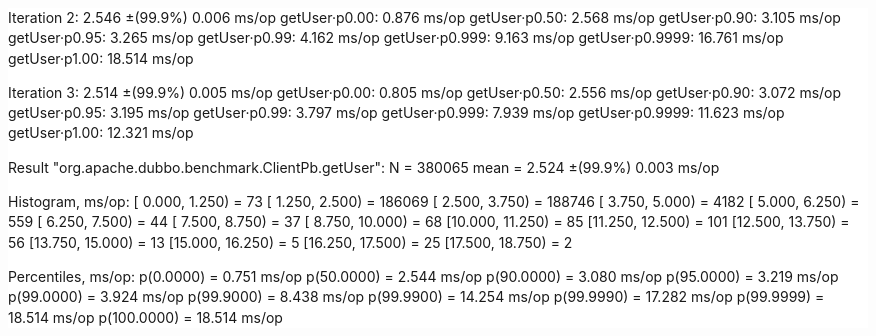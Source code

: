 Iteration   2: 2.546 ±(99.9%) 0.006 ms/op
                 getUser·p0.00:   0.876 ms/op
                 getUser·p0.50:   2.568 ms/op
                 getUser·p0.90:   3.105 ms/op
                 getUser·p0.95:   3.265 ms/op
                 getUser·p0.99:   4.162 ms/op
                 getUser·p0.999:  9.163 ms/op
                 getUser·p0.9999: 16.761 ms/op
                 getUser·p1.00:   18.514 ms/op

Iteration   3: 2.514 ±(99.9%) 0.005 ms/op
                 getUser·p0.00:   0.805 ms/op
                 getUser·p0.50:   2.556 ms/op
                 getUser·p0.90:   3.072 ms/op
                 getUser·p0.95:   3.195 ms/op
                 getUser·p0.99:   3.797 ms/op
                 getUser·p0.999:  7.939 ms/op
                 getUser·p0.9999: 11.623 ms/op
                 getUser·p1.00:   12.321 ms/op



Result "org.apache.dubbo.benchmark.ClientPb.getUser":
  N = 380065
  mean =      2.524 ±(99.9%) 0.003 ms/op

  Histogram, ms/op:
    [ 0.000,  1.250) = 73 
    [ 1.250,  2.500) = 186069 
    [ 2.500,  3.750) = 188746 
    [ 3.750,  5.000) = 4182 
    [ 5.000,  6.250) = 559 
    [ 6.250,  7.500) = 44 
    [ 7.500,  8.750) = 37 
    [ 8.750, 10.000) = 68 
    [10.000, 11.250) = 85 
    [11.250, 12.500) = 101 
    [12.500, 13.750) = 56 
    [13.750, 15.000) = 13 
    [15.000, 16.250) = 5 
    [16.250, 17.500) = 25 
    [17.500, 18.750) = 2 

  Percentiles, ms/op:
      p(0.0000) =      0.751 ms/op
     p(50.0000) =      2.544 ms/op
     p(90.0000) =      3.080 ms/op
     p(95.0000) =      3.219 ms/op
     p(99.0000) =      3.924 ms/op
     p(99.9000) =      8.438 ms/op
     p(99.9900) =     14.254 ms/op
     p(99.9990) =     17.282 ms/op
     p(99.9999) =     18.514 ms/op
    p(100.0000) =     18.514 ms/op
